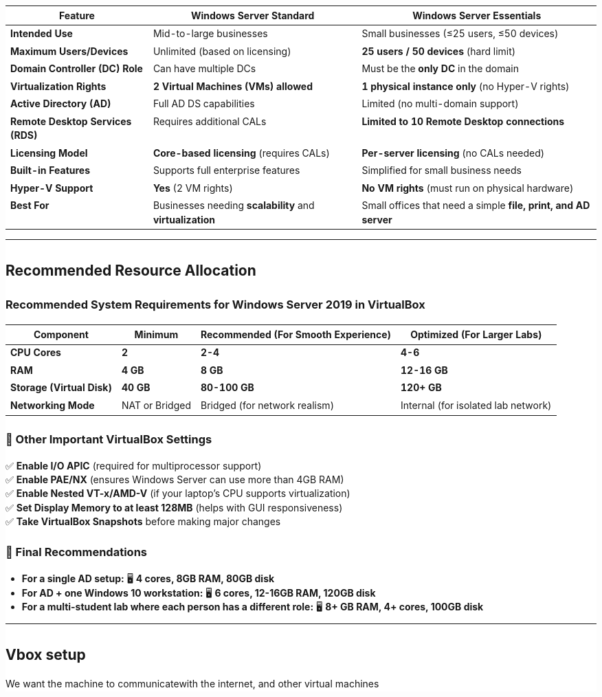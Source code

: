 |**Feature**|**Windows Server Standard**|**Windows Server Essentials**|
|---|---|---|
|**Intended Use**|Mid-to-large businesses|Small businesses (≤25 users, ≤50 devices)|
|**Maximum Users/Devices**|Unlimited (based on licensing)|**25 users / 50 devices** (hard limit)|
|**Domain Controller (DC) Role**|Can have multiple DCs|Must be the **only DC** in the domain|
|**Virtualization Rights**|**2 Virtual Machines (VMs) allowed**|**1 physical instance only** (no Hyper-V rights)|
|**Active Directory (AD)**|Full AD DS capabilities|Limited (no multi-domain support)|
|**Remote Desktop Services (RDS)**|Requires additional CALs|**Limited to 10 Remote Desktop connections**|
|**Licensing Model**|**Core-based licensing** (requires CALs)|**Per-server licensing** (no CALs needed)|
|**Built-in Features**|Supports full enterprise features|Simplified for small business needs|
|**Hyper-V Support**|**Yes** (2 VM rights)|**No VM rights** (must run on physical hardware)|
|**Best For**|Businesses needing **scalability** and **virtualization**|Small offices that need a simple **file, print, and AD server**|

---
## Recommended Resource Allocation

### **Recommended System Requirements for Windows Server 2019 in VirtualBox**

| **Component**              | **Minimum**    | **Recommended (For Smooth Experience)** | **Optimized (For Larger Labs)**     |
| -------------------------- | -------------- | --------------------------------------- | ----------------------------------- |
| **CPU Cores**              | **2**          | **2-4**                                 | **4-6**                             |
| **RAM**                    | **4 GB**       | **8 GB**                                | **12-16 GB**                        |
| **Storage (Virtual Disk)** | **40 GB**      | **80-100 GB**                           | **120+ GB**                         |
| **Networking Mode**        | NAT or Bridged | Bridged (for network realism)           | Internal (for isolated lab network) |

### **🔹 Other Important VirtualBox Settings**

✅ **Enable I/O APIC** (required for multiprocessor support)  
✅ **Enable PAE/NX** (ensures Windows Server can use more than 4GB RAM)  
✅ **Enable Nested VT-x/AMD-V** (if your laptop’s CPU supports virtualization)  
✅ **Set Display Memory to at least 128MB** (helps with GUI responsiveness)  
✅ **Take VirtualBox Snapshots** before making major changes

### **🔹 Final Recommendations**

- **For a single AD setup:** 🖥 **4 cores, 8GB RAM, 80GB disk**
- **For AD + one Windows 10 workstation:** 🖥 **6 cores, 12-16GB RAM, 120GB disk**
- **For a multi-student lab where each person has a different role:** 🖥 **8+ GB RAM, 4+ cores, 100GB disk**

---
## Vbox setup
We want the machine to communicatewith the internet, and other virtual machines

